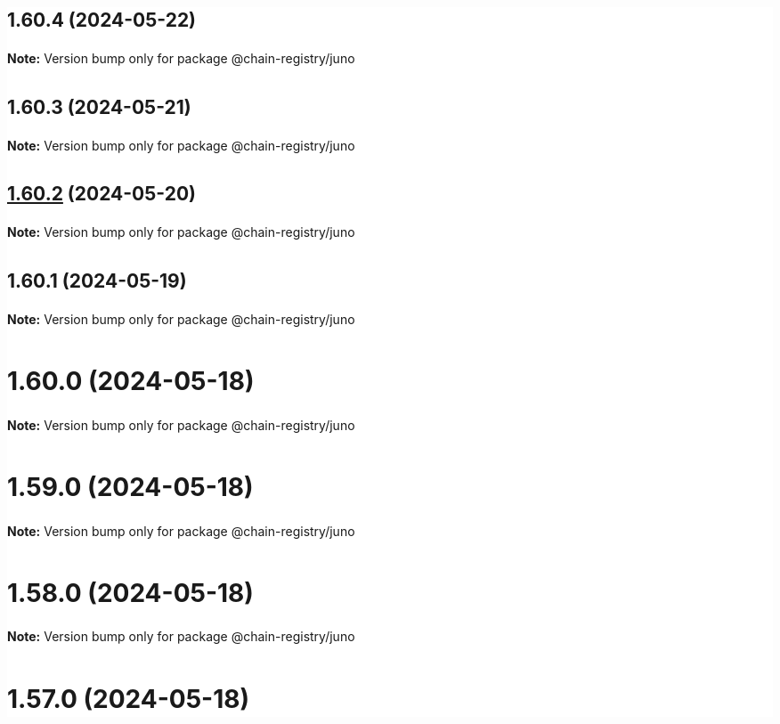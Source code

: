 

## 1.60.4 (2024-05-22)

**Note:** Version bump only for package @chain-registry/juno





## 1.60.3 (2024-05-21)

**Note:** Version bump only for package @chain-registry/juno





## [1.60.2](https://github.com/cosmology-tech/chain-registry/compare/@chain-registry/juno@1.60.1...@chain-registry/juno@1.60.2) (2024-05-20)

**Note:** Version bump only for package @chain-registry/juno





## 1.60.1 (2024-05-19)

**Note:** Version bump only for package @chain-registry/juno





# 1.60.0 (2024-05-18)

**Note:** Version bump only for package @chain-registry/juno





# 1.59.0 (2024-05-18)

**Note:** Version bump only for package @chain-registry/juno





# 1.58.0 (2024-05-18)

**Note:** Version bump only for package @chain-registry/juno





# 1.57.0 (2024-05-18)
